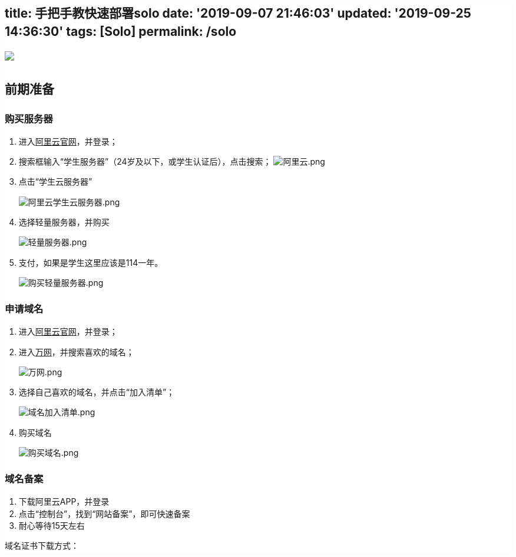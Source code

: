 title: 手把手教快速部署solo
date: '2019-09-07 21:46:03'
updated: '2019-09-25 14:36:30'
tags: [Solo]
permalink: /solo
---
![](https://img.hacpai.com/bing/20190829.jpg?imageView2/1/w/960/h/540/interlace/1/q/100) 

## 前期准备

### 购买服务器

1. 进入[阿里云官网](https://www.aliyun.com/)，并登录；

2. 搜索框输入“学生服务器”（24岁及以下，或学生认证后），点击搜索；
   ![阿里云.png](https://img.hacpai.com/file/2019/09/阿里云-132f3383.png)

3. 点击“学生云服务器”

   ![阿里云学生云服务器.png](https://img.hacpai.com/file/2019/09/阿里云学生云服务器-d1e1bbce.png)

4. 选择轻量服务器，并购买

   ![轻量服务器.png](https://img.hacpai.com/file/2019/09/轻量服务器-ad81e0a3.png)

5. 支付，如果是学生这里应该是114一年。

   ![购买轻量服务器.png](https://img.hacpai.com/file/2019/09/购买轻量服务器-a3467144.png)

### 申请域名

1. 进入[阿里云官网](https://www.aliyun.com/)，并登录；

2. 进入[万网](https://wanwang.aliyun.com/)，并搜索喜欢的域名；

   ![万网.png](https://img.hacpai.com/file/2019/09/万网-11866b51.png)

3. 选择自己喜欢的域名，并点击“加入清单”；

   ![域名加入清单.png](https://img.hacpai.com/file/2019/09/域名加入清单-5d5557a0.png)

4. 购买域名

   ![购买域名.png](https://img.hacpai.com/file/2019/09/购买域名-7af80ee5.png)

### 域名备案

1. 下载阿里云APP，并登录
2. 点击“控制台”，找到“网站备案”，即可快速备案
3. 耐心等待15天左右

域名证书下载方式：
